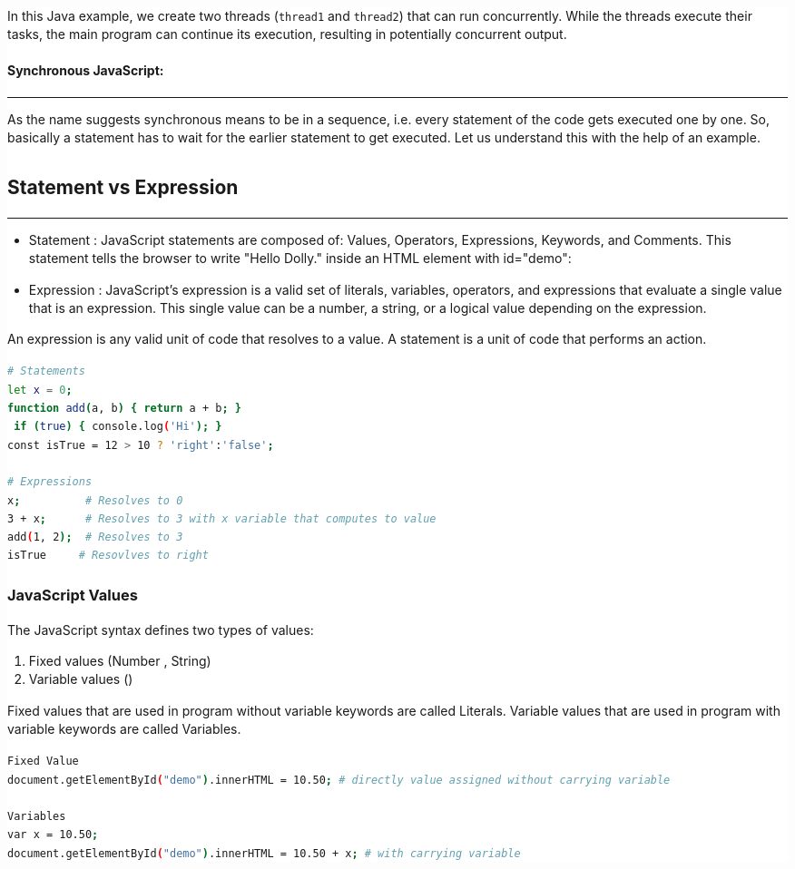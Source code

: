 In this Java example, we create two threads (`thread1` and `thread2`) that can run concurrently. While the threads execute their tasks, the main program can continue its execution, resulting in potentially concurrent output.

#### Synchronous JavaScript:
---
 As the name suggests synchronous means to be in a sequence, i.e. every statement of the code gets executed one by one. So, basically a statement has to wait for the earlier statement to get executed.
Let us understand this with the help of an example.


 ## Statement vs Expression
 ---
* Statement : JavaScript statements are composed of:
Values, Operators, Expressions, Keywords, and Comments.
This statement tells the browser to write "Hello Dolly." inside an HTML element with id="demo":

* Expression : JavaScript’s expression is a valid set of literals, variables, operators, and expressions that evaluate a single value that is an expression. This single value can be a number, a string, or a logical value depending on the expression.

An expression is any valid unit of code that resolves to a value. A statement is a unit of code that performs an action.
```bash
# Statements
let x = 0;
function add(a, b) { return a + b; }
 if (true) { console.log('Hi'); }
const isTrue = 12 > 10 ? 'right':'false';

# Expressions
x;          # Resolves to 0
3 + x;      # Resolves to 3 with x variable that computes to value
add(1, 2);  # Resolves to 3
isTrue     # Resovlves to right
```

### **JavaScript Values**

The JavaScript syntax defines two types of values:

1. Fixed values (Number , String)
2. Variable values ()

Fixed values that are used in program without variable keywords are called Literals.
Variable values that are used in program with variable keywords are called Variables.

```bash
Fixed Value 
document.getElementById("demo").innerHTML = 10.50; # directly value assigned without carrying variable

Variables
var x = 10.50;
document.getElementById("demo").innerHTML = 10.50 + x; # with carrying variable
```
